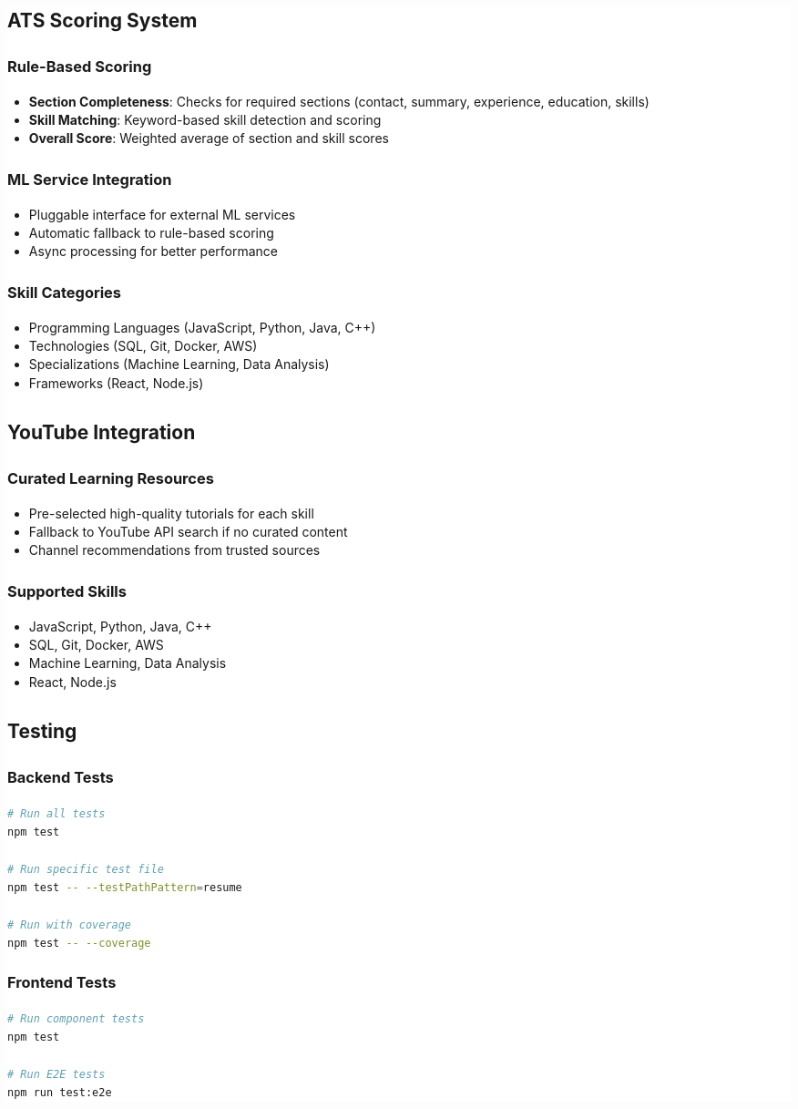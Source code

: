 ## ATS Scoring System

### Rule-Based Scoring
- **Section Completeness**: Checks for required sections (contact, summary, experience, education, skills)
- **Skill Matching**: Keyword-based skill detection and scoring
- **Overall Score**: Weighted average of section and skill scores

### ML Service Integration
- Pluggable interface for external ML services
- Automatic fallback to rule-based scoring
- Async processing for better performance

### Skill Categories
- Programming Languages (JavaScript, Python, Java, C++)
- Technologies (SQL, Git, Docker, AWS)
- Specializations (Machine Learning, Data Analysis)
- Frameworks (React, Node.js)

## YouTube Integration

### Curated Learning Resources
- Pre-selected high-quality tutorials for each skill
- Fallback to YouTube API search if no curated content
- Channel recommendations from trusted sources

### Supported Skills
- JavaScript, Python, Java, C++
- SQL, Git, Docker, AWS
- Machine Learning, Data Analysis
- React, Node.js

## Testing

### Backend Tests
```bash
# Run all tests
npm test

# Run specific test file
npm test -- --testPathPattern=resume

# Run with coverage
npm test -- --coverage
```

### Frontend Tests
```bash
# Run component tests
npm test

# Run E2E tests
npm run test:e2e
```
